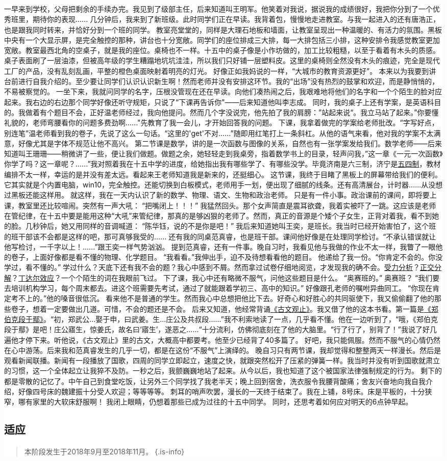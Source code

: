 一早来到学校，父母把剩余的手续办完。我见到了级部主任，后来知道叫王明军。他笑着对我说，据说我的成绩很好，我把你分到了一个优秀班里，期待你的表现......
几分钟后，我来到了新班级。此时同学们正在早读。我背着包，慢慢地走进教室。与我一起进入的还有唐浩正，也是跟我同时转来，并恰好分到一个班的同学。
教室亮堂堂的，同样是大理石地板和墙面，让教室呈现出一种温暖的、有活力的氛围。黑板中央有一个大显示屏，是完全触控的那种，讲台也十分宽敞。同学们的座位排成三大排，每一大排包括三小排，这种安排令我感觉教室更加宽敞。教室最西北角的空桌子，就是我的座位。桌椅也不一样。十五中的桌子像是小作坊做的，加工比较粗糙，以至于看着有木头的质感。桌子表面刷了一层油漆，但被高年级的学生糟蹋地坑坑洼洼，所以我们只好铺一层塑料皮。这里的桌椅则全然没有木头的痕迹，完全是现代工厂的产品，没有乱刻乱画，平整的橙色桌面映射着明亮的灯光。
好像正如我妈说的一样，“大城市的教育资源更好”。
本来以为我要到讲台前进行自我介绍的。至少要让同学们认识认识新生啊！然而老师并没有安排这环节。我的“出场”没有热烈的鼓掌和欢迎，而是静悄悄的，不易被察觉的。
一坐下来，我就问同学的名字，压根没管现在还在早读。向他们凑热闹之后，我艰难地将他们的名字和一个个陌生的脸对应起来。我右边的右边那个同学好像还听守规矩，只说了“下课再告诉你"——后来知道他叫李志成。
同时，我的桌子上还有学案，是英语科目的。我做着有个题目不会，正好温老师经过，我向他提问。然而几个字没说完，他先拍了我的肩膀：”站起来说“。我立马站了起来。”你要懂礼貌的，老师弯腰看你的问题多费劲啊......"先教育了我一会儿，才开始回答我的问题。
下课，我拿着做完的学案给老师批改。“字写好点，别连笔”温老师看到我的卷子，先说了这么一句话。“这里的'get'不对......”随即用红笔打上一条斜杠。从他的语气来看，他对我的学案不太满意，好像尤其是字体不规范让他不高兴。
第二节课是数学，讲的是一次函数与图像的关系，自然也有一张学案发给我们。数学老师——后来知道叫王珊珊——稍微讲了一些，便让我们做题。做题之余，她轻轻走到我桌旁，指着数学书上的目录，轻声问我，”这一章《一元一次函数》你学了吗？这一章呢？......”我对照着我在十五中学的进度，给她指出我有哪些学了、有哪些没学。毕竟济南是六三制，济宁是[五四制](https://baike.baidu.com/item/%E4%BA%94%E5%9B%9B%E5%88%B6)，教材编排不太一样，幸运的是并没有差太远。看起来王老师知道我是新来的，还挺细心。
这节课，我终于目睹了黑板上的屏幕带给我们的便利。它其实就是个内置电脑，win10，完全触控。还能切换到白板模式，老师用手一划，便出现了细腻的线条。还有高清展台，计时器......从没想过黑板还能这样用。
就这样，我在一天内认识了新的数学、物理、语文、生物和政治老师。
只是有一件小事。政治课前的课间，即将要上课，教室里还比较喧闹。突然有一声大吼：
“把嘴闭上！！！”
我猛然回头。那个女声简直是震耳欲聋，我着实被吓了一跳。这应该是老师在管纪律，在十五中要是能用这种“大吼”来管纪律，那真的是够凶狠的老师了。然而，真正的音源是个矮个子女生，正背对着我，看不到她的脸。几秒钟后，她又用同样的音调喊道：
“陈华钰，说的不是你是吧！”
我后来知道她叫王奕，是班长。我当时已经开始害怕了，这个班的班干部该不会都是这样的吧，那可真够我受的......
还有我的同桌范真睿，也是班干部。课间他好像是在处理同学检讨。“不承认错误就让他写检讨，一千字以上！......”跟王奕一样气势汹汹。
提到范真睿，还有一件事。晚自习时，我看见他与我做的作业不太一样，我瞥了一眼他的卷子，上面好像都是看不懂的物理、化学题目。
“我看看。”我伸出手，迫不及待想看看他的题目。
他递给了我一份。“你肯定不会的。你没学过，看不懂的。”
学过什么？天底下还有我不会的题？我心中感到不屑。然而拿过试卷仔细地阅览，才发现我的确不会。[受力分析](https://baike.baidu.com/item/%E5%8F%97%E5%8A%9B%E5%88%86%E6%9E%90)？[正交分解](https://baike.baidu.com/item/%E6%AD%A3%E4%BA%A4%E5%88%86%E8%A7%A3)？[丁达尔效应](https://baike.baidu.com/item/%E4%B8%81%E8%BE%BE%E5%B0%94%E6%95%88%E5%BA%94)？一个个陌生的词在我眼前飞过。
下了课，我心中还有略微不服气，问他这些题目是什么。
“奥赛班的。”
奥赛班？
“我们要去培训机构学习，每个周末都去。进这个班需要先考试，通过了就能跟着学初三、高中的知识。”
好像跟孔老师的嘱咐异曲同工。
“你现在肯定考不上的。”他的嗓音很低沉。
看来他不是普通的学生。然而我心中总想把他比下去。好奇心和好胜心的共同驱使下，我又偷偷翻了他的那些卷子，想着一定要做出几道。可惜，不会的题还是不会。
后来又知道，他经常背诵[《古文观止》](https://baike.baidu.com/item/%E5%8F%A4%E6%96%87%E8%A7%82%E6%AD%A2/139316)。我又借了他的这本书看。第一篇是[《郑伯克段于鄢》](https://hanyu.baidu.com/shici/detail?pid=a237647da92c4256a21f0c9e628b2c7a&from=kg0)。“初，郑武公...娶于申，曰武姜。生...庄公及共叔段......”我不利索地读了一点，几乎看不懂。他在一边听到了，“哦，《郑伯克段于鄢》是吧！庄公寤生，惊姜氏，故名曰‘寤生’，遂恶之......“十分流利，仿佛彻底刻在了他的大脑里。“行了行了，别背了！”我说了好几遍他才停下来。听他说，《古文观止》里的古文，大概高中都要考。他至少已经背了40多篇了。
好吧，我只能佩服。然而不服气的心情仍然在心中游荡。后来我和范真睿发生的几乎一切，都是在这份“不服气”上演绎的。
晚自习只有两节课，我却觉得和整整两天一样漫长。然后是观看新闻联播。新闻有一段播放了国歌，四周的同学立即起立，速度之快，就跟突然松开了压紧的弹簧一样。我当时并没有听到国歌就肃立的习惯，这一个全体起立让我猝不及防。一秒之后，我颤巍巍地站了起来。从今以后，我也知道了这个被国家法律强制规定的行为。
剩下的都是零散的记忆了。中午自己到食堂吃饭，让另外三个同学找了我老半天；晚上回到宿舍，洗衣服令我腰背酸痛；舍友兴奋地向我自我介绍，好像四号床的魏建振十分受人欢迎；等等等等。
刺耳的哨声吹罢，漫长的一天终于结束了。我在上铺，8号床。床是平板的，十分狭窄，哪有家里的大软床舒服啊！
我闭上眼睛，仍想着那些已成为过往的十五中同学。
同时，还思考着如何应对明天的6点钟早起。

## 适应
> 本阶段发生于2018年9月至2018年11月。
{.is-info}
